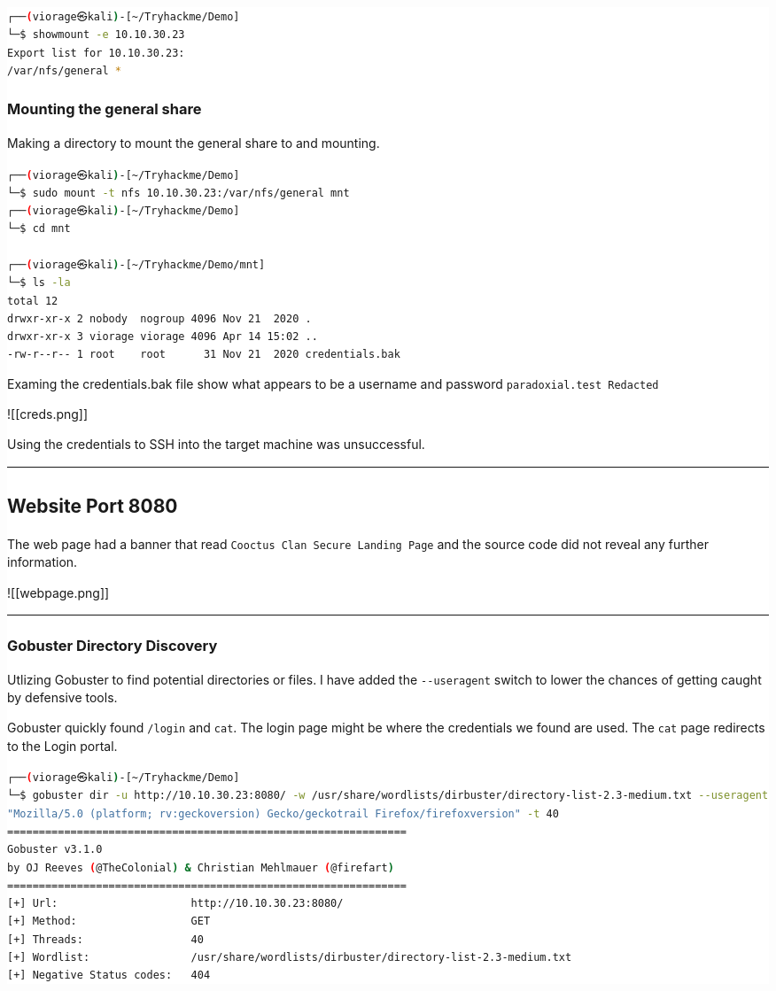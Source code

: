 ```sh
┌──(viorage㉿kali)-[~/Tryhackme/Demo]
└─$ showmount -e 10.10.30.23                                                              
Export list for 10.10.30.23:
/var/nfs/general *
```

### Mounting the general share
Making a directory to mount the general share to and mounting.

```sh
┌──(viorage㉿kali)-[~/Tryhackme/Demo]
└─$ sudo mount -t nfs 10.10.30.23:/var/nfs/general mnt                                                                                                                                                                     
┌──(viorage㉿kali)-[~/Tryhackme/Demo]
└─$ cd mnt 
                                                                                                                          
┌──(viorage㉿kali)-[~/Tryhackme/Demo/mnt]
└─$ ls -la
total 12
drwxr-xr-x 2 nobody  nogroup 4096 Nov 21  2020 .
drwxr-xr-x 3 viorage viorage 4096 Apr 14 15:02 ..
-rw-r--r-- 1 root    root      31 Nov 21  2020 credentials.bak
```

Examing the credentials.bak file show what appears to be a username and password ```paradoxial.test Redacted```

![[creds.png]]

Using the credentials to SSH into the target machine was unsuccessful.
___

## Website Port 8080

The web page had a banner that read  ```Cooctus Clan Secure Landing Page``` and the source code did not reveal any further information.

![[webpage.png]]
___

### Gobuster Directory Discovery

Utlizing Gobuster to find potential directories or files. I have added the ```--useragent``` switch to lower the chances of getting caught by defensive tools.

Gobuster quickly found ```/login``` and ```cat```. The login page might be where the credentials we found are used. The ```cat``` page redirects to the Login portal.

```sh
┌──(viorage㉿kali)-[~/Tryhackme/Demo]
└─$ gobuster dir -u http://10.10.30.23:8080/ -w /usr/share/wordlists/dirbuster/directory-list-2.3-medium.txt --useragent "Mozilla/5.0 (platform; rv:geckoversion) Gecko/geckotrail Firefox/firefoxversion" -t 40                                                                                                        
===============================================================
Gobuster v3.1.0
by OJ Reeves (@TheColonial) & Christian Mehlmauer (@firefart)
===============================================================
[+] Url:                     http://10.10.30.23:8080/
[+] Method:                  GET
[+] Threads:                 40
[+] Wordlist:                /usr/share/wordlists/dirbuster/directory-list-2.3-medium.txt
[+] Negative Status codes:   404
```